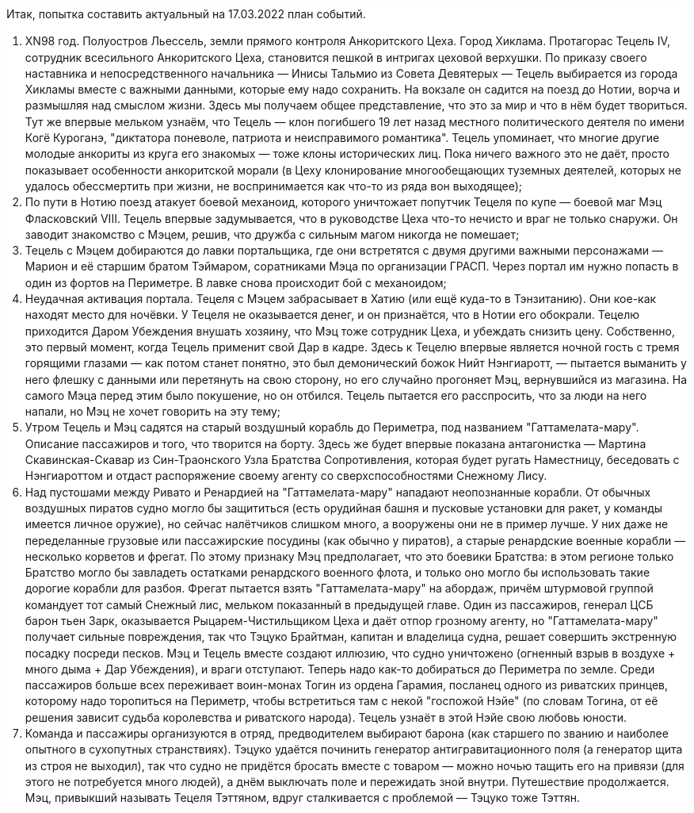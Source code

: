 Итак, попытка составить актуальный на 17.03.2022 план событий.
1. XN98 год. Полуостров Льессель, земли прямого контроля Анкоритского Цеха. Город Хиклама. Протагорас Тецель IV, сотрудник всесильного Анкоритского Цеха, становится пешкой в интригах цеховой верхушки. По приказу своего наставника и непосредственного начальника — Инисы Тальмио из Совета Девятерых — Тецель выбирается из города Хикламы вместе с важными данными, которые ему надо сохранить. На вокзале он садится на поезд до Нотии, ворча и размышляя над смыслом жизни. Здесь мы получаем общее представление, что это за мир и что в нём будет твориться. Тут же впервые мельком узнаём, что Тецель — клон погибшего 19 лет назад местного политического деятеля по имени Когё Куроганэ, "диктатора поневоле, патриота и неисправимого романтика". Тецель упоминает, что многие другие молодые анкориты из круга его знакомых — тоже клоны исторических лиц. Пока ничего важного это не даёт, просто показывает особенности анкоритской морали (в Цеху клонирование многообещающих туземных деятелей, которых не удалось обессмертить при жизни, не воспринимается как что-то из ряда вон выходящее);
2. По пути в Нотию поезд атакует боевой механоид, которого уничтожает попутчик Тецеля по купе — боевой маг Мэц Фласковский VIII. Тецель впервые задумывается, что в руководстве Цеха что-то нечисто и враг не только снаружи. Он заводит знакомство с Мэцем, решив, что дружба с сильным магом никогда не помешает;
3. Тецель с Мэцем добираются до лавки портальщика, где они встретятся с двумя другими важными персонажами — Марион и её старшим братом Тэймаром, соратниками Мэца по организации ГРАСП. Через портал им нужно попасть в один из фортов на Периметре. В лавке снова происходит бой с механоидом;
4. Неудачная активация портала. Тецеля с Мэцем забрасывает в Хатию (или ещё куда-то в Тэнзитанию). Они кое-как находят место для ночёвки. У Тецеля не оказывается денег, и он признаётся, что в Нотии его обокрали. Тецелю приходится Даром Убеждения внушать хозяину, что Мэц тоже сотрудник Цеха, и убеждать снизить цену. Собственно, это первый момент, когда Тецель применит свой Дар в кадре. Здесь к Тецелю впервые является ночной гость с тремя горящими глазами — как потом станет понятно, это был демонический божок Нийт Нэнгиаротт, — пытается выманить у него флешку с данными или перетянуть на свою сторону, но его случайно прогоняет Мэц, вернувшийся из магазина. На самого Мэца перед этим было покушение, но он отбился. Тецель пытается его расспросить, что за люди на него напали, но Мэц не хочет говорить на эту тему;
5. Утром Тецель и Мэц садятся на старый воздушный корабль до Периметра, под названием "Гаттамелата-мару". Описание пассажиров и того, что творится на борту. Здесь же будет впервые показана антагонистка — Мартина Скавинская-Скавар из Син-Траонского Узла Братства Сопротивления, которая будет ругать Наместницу, беседовать с Нэнгиароттом и отдаст распоряжение своему агенту со сверхспособностями Снежному Лису.
6. Над пустошами между Ривато и Ренардией на "Гаттамелата-мару" нападают неопознанные корабли. От обычных воздушных пиратов судно могло бы защититься (есть орудийная башня и пусковые установки для ракет, у команды имеется личное оружие), но сейчас налётчиков слишком много, а вооружены они не в пример лучше. У них даже не переделанные грузовые или пассажирские посудины (как обычно у пиратов), а старые ренардские военные корабли — несколько корветов и фрегат. По этому признаку Мэц предполагает, что это боевики Братства: в этом регионе только Братство могло бы завладеть остатками ренардского военного флота, и только оно могло бы использовать такие дорогие корабли для разбоя. Фрегат пытается взять "Гаттамелата-мару" на абордаж, причём штурмовой группой командует тот самый Снежный лис, мельком показанный в предыдущей главе. Один из пассажиров, генерал ЦСБ барон тьен Зарк, оказывается Рыцарем-Чистильщиком Цеха и даёт отпор грозному агенту, но "Гаттамелата-мару" получает сильные повреждения, так что Тэцуко Брайтман, капитан и владелица судна, решает совершить экстренную посадку посреди песков. Мэц и Тецель вместе создают иллюзию, что судно уничтожено (огненный взрыв в воздухе + много дыма + Дар Убеждения), и враги отступают. Теперь надо как-то добираться до Периметра по земле. Среди пассажиров больше всех переживает воин-монах Тогин из ордена Гарамия, посланец одного из риватских принцев, которому надо торопиться на Периметр, чтобы встретиться там с некой "госпожой Нэйе" (по словам Тогина, от её решения зависит судьба королевства и риватского народа). Тецель узнаёт в этой Нэйе свою любовь юности.
7. Команда и пассажиры организуются в отряд, предводителем выбирают барона (как старшего по званию и наиболее опытного в сухопутных странствиях). Тэцуко удаётся починить генератор антигравитационного поля (а генератор щита из строя не выходил), так что судно не придётся бросать вместе с товаром — можно ночью тащить его на привязи (для этого не потребуется много людей), а днём выключать поле и пережидать зной внутри. Путешествие продолжается. Мэц, привыкший называть Тецеля Тэттяном, вдруг сталкивается с проблемой — Тэцуко тоже Тэттян.